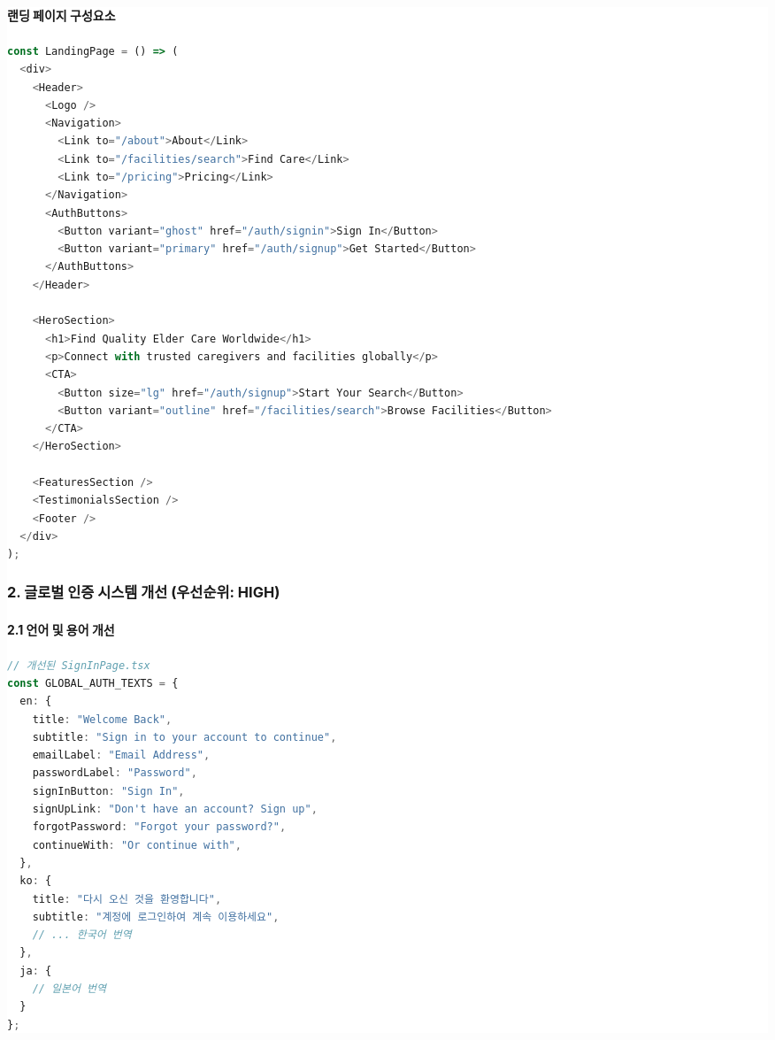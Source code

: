 #### 랜딩 페이지 구성요소
```typescript
const LandingPage = () => (
  <div>
    <Header>
      <Logo />
      <Navigation>
        <Link to="/about">About</Link>
        <Link to="/facilities/search">Find Care</Link>
        <Link to="/pricing">Pricing</Link>
      </Navigation>
      <AuthButtons>
        <Button variant="ghost" href="/auth/signin">Sign In</Button>
        <Button variant="primary" href="/auth/signup">Get Started</Button>
      </AuthButtons>
    </Header>
    
    <HeroSection>
      <h1>Find Quality Elder Care Worldwide</h1>
      <p>Connect with trusted caregivers and facilities globally</p>
      <CTA>
        <Button size="lg" href="/auth/signup">Start Your Search</Button>
        <Button variant="outline" href="/facilities/search">Browse Facilities</Button>
      </CTA>
    </HeroSection>
    
    <FeaturesSection />
    <TestimonialsSection />
    <Footer />
  </div>
);
```

### 2. **글로벌 인증 시스템 개선** (우선순위: HIGH)

#### 2.1 언어 및 용어 개선
```typescript
// 개선된 SignInPage.tsx
const GLOBAL_AUTH_TEXTS = {
  en: {
    title: "Welcome Back",
    subtitle: "Sign in to your account to continue",
    emailLabel: "Email Address", 
    passwordLabel: "Password",
    signInButton: "Sign In",
    signUpLink: "Don't have an account? Sign up",
    forgotPassword: "Forgot your password?",
    continueWith: "Or continue with",
  },
  ko: {
    title: "다시 오신 것을 환영합니다",
    subtitle: "계정에 로그인하여 계속 이용하세요",
    // ... 한국어 번역
  },
  ja: {
    // 일본어 번역
  }
};
```
